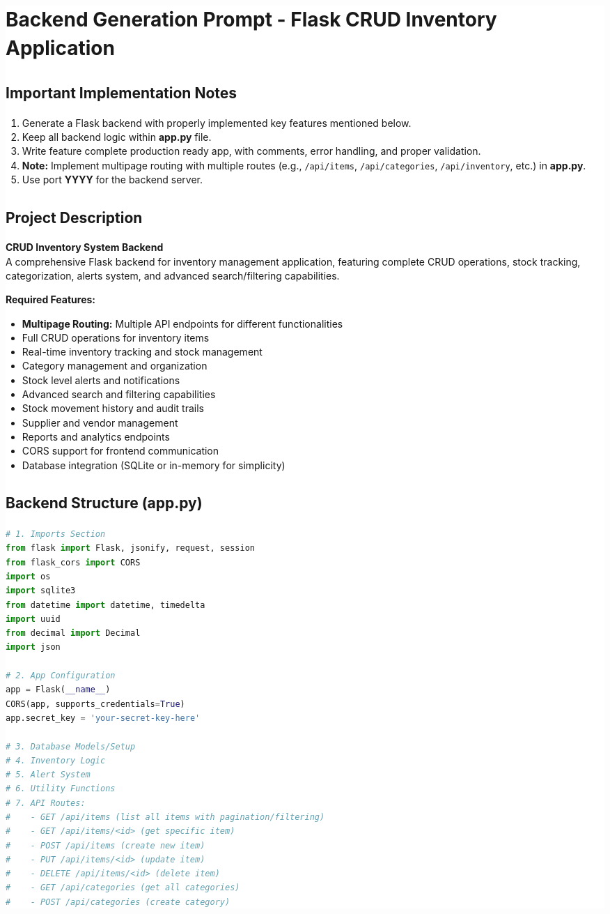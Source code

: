 # Backend Generation Prompt - Flask CRUD Inventory Application

## Important Implementation Notes

1. Generate a Flask backend with properly implemented key features mentioned below.
2. Keep all backend logic within **app.py** file.
3. Write feature complete production ready app, with comments, error handling, and proper validation.
4. **Note:** Implement multipage routing with multiple routes (e.g., `/api/items`, `/api/categories`, `/api/inventory`, etc.) in **app.py**.
5. Use port **YYYY** for the backend server.

## Project Description

**CRUD Inventory System Backend**  
A comprehensive Flask backend for inventory management application, featuring complete CRUD operations, stock tracking, categorization, alerts system, and advanced search/filtering capabilities.

**Required Features:**
- **Multipage Routing:** Multiple API endpoints for different functionalities
- Full CRUD operations for inventory items
- Real-time inventory tracking and stock management
- Category management and organization
- Stock level alerts and notifications
- Advanced search and filtering capabilities
- Stock movement history and audit trails
- Supplier and vendor management
- Reports and analytics endpoints
- CORS support for frontend communication
- Database integration (SQLite or in-memory for simplicity)

## Backend Structure (app.py)

```python
# 1. Imports Section
from flask import Flask, jsonify, request, session
from flask_cors import CORS
import os
import sqlite3
from datetime import datetime, timedelta
import uuid
from decimal import Decimal
import json

# 2. App Configuration
app = Flask(__name__)
CORS(app, supports_credentials=True)
app.secret_key = 'your-secret-key-here'

# 3. Database Models/Setup
# 4. Inventory Logic
# 5. Alert System
# 6. Utility Functions
# 7. API Routes:
#    - GET /api/items (list all items with pagination/filtering)
#    - GET /api/items/<id> (get specific item)
#    - POST /api/items (create new item)
#    - PUT /api/items/<id> (update item)
#    - DELETE /api/items/<id> (delete item)
#    - GET /api/categories (get all categories)
#    - POST /api/categories (create category)
```